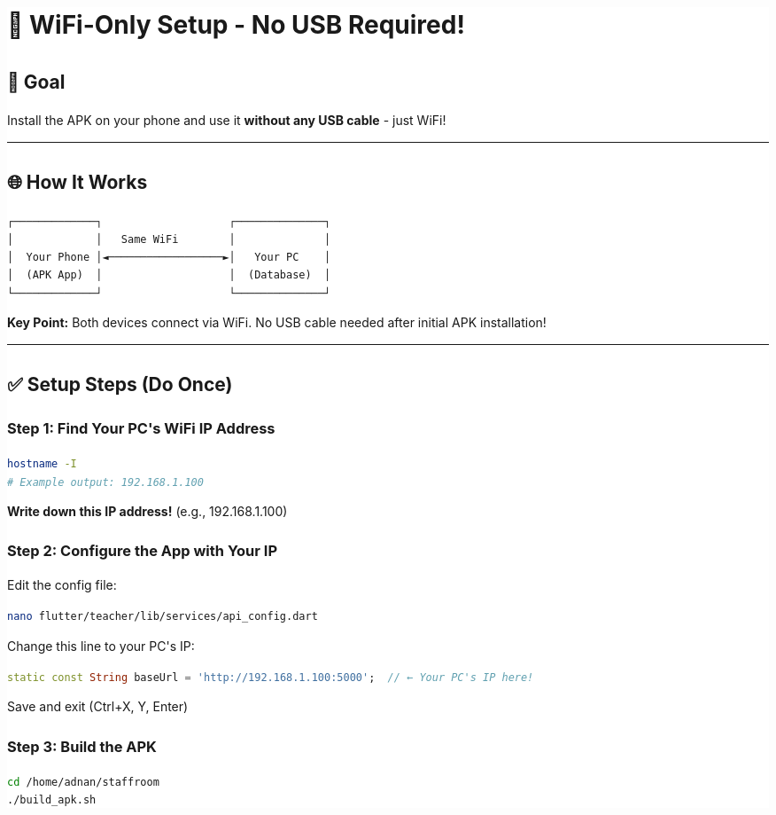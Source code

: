 # 📱 WiFi-Only Setup - No USB Required!

## 🎯 Goal
Install the APK on your phone and use it **without any USB cable** - just WiFi!

---

## 🌐 How It Works

```
┌─────────────┐                    ┌──────────────┐
│             │   Same WiFi        │              │
│  Your Phone │◄──────────────────►│   Your PC    │
│  (APK App)  │                    │  (Database)  │
└─────────────┘                    └──────────────┘
```

**Key Point:** Both devices connect via WiFi. No USB cable needed after initial APK installation!

---

## ✅ **Setup Steps (Do Once)**

### Step 1: Find Your PC's WiFi IP Address

```bash
hostname -I
# Example output: 192.168.1.100
```

**Write down this IP address!** (e.g., 192.168.1.100)

### Step 2: Configure the App with Your IP

Edit the config file:
```bash
nano flutter/teacher/lib/services/api_config.dart
```

Change this line to your PC's IP:
```dart
static const String baseUrl = 'http://192.168.1.100:5000';  // ← Your PC's IP here!
```

Save and exit (Ctrl+X, Y, Enter)

### Step 3: Build the APK

```bash
cd /home/adnan/staffroom
./build_apk.sh
```
